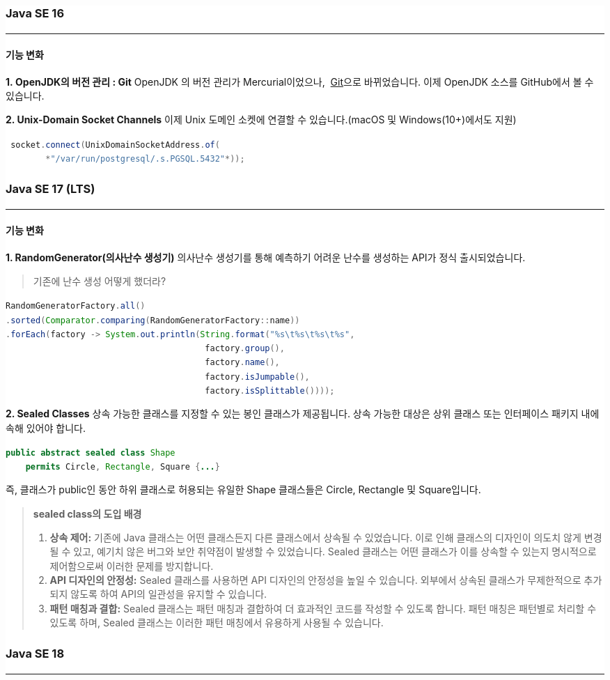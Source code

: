 ### Java SE 16
---
#### **기능 변화**
**1. OpenJDK의 버전 관리 : Git**
OpenJDK 의 버전 관리가 Mercurial이었으나,  [Git](https://namu.wiki/w/Git)으로 바뀌었습니다. 이제 OpenJDK 소스를 GitHub에서 볼 수 있습니다.

**2. Unix-Domain Socket Channels**
이제 Unix 도메인 소켓에 연결할 수 있습니다.(macOS 및 Windows(10+)에서도 지원)

```java
 socket.connect(UnixDomainSocketAddress.of(
        *"/var/run/postgresql/.s.PGSQL.5432"*));
```

### Java SE 17 (LTS)
---
#### **기능 변화**

**1. RandomGenerator(의사난수 생성기)**
의사난수 생성기를 통해 예측하기 어려운 난수를 생성하는 API가 정식 출시되었습니다.

> 기존에 난수 생성 어떻게 했더라?

```java
RandomGeneratorFactory.all()
.sorted(Comparator.comparing(RandomGeneratorFactory::name))
.forEach(factory -> System.out.println(String.format("%s\t%s\t%s\t%s",
										factory.group(),
										factory.name(),
										factory.isJumpable(),
										factory.isSplittable())));
```

**2. Sealed Classes**
상속 가능한 클래스를 지정할 수 있는 봉인 클래스가 제공됩니다. 상속 가능한 대상은 상위 클래스 또는 인터페이스 패키지 내에 속해 있어야 합니다.

```java
public abstract sealed class Shape
    permits Circle, Rectangle, Square {...}
```

즉, 클래스가 public인 동안 하위 클래스로 허용되는 유일한 Shape 클래스들은 Circle, Rectangle 및 Square입니다.

> **sealed class의 도입 배경**
> 1. **상속 제어:** 기존에 Java 클래스는 어떤 클래스든지 다른 클래스에서 상속될 수 있었습니다. 이로 인해 클래스의 디자인이 의도치 않게 변경될 수 있고, 예기치 않은 버그와 보안 취약점이 발생할 수 있었습니다. Sealed 클래스는 어떤 클래스가 이를 상속할 수 있는지 명시적으로 제어함으로써 이러한 문제를 방지합니다.
> 1. **API 디자인의 안정성:** Sealed 클래스를 사용하면 API 디자인의 안정성을 높일 수 있습니다. 외부에서 상속된 클래스가 무제한적으로 추가되지 않도록 하여 API의 일관성을 유지할 수 있습니다. 
> 3. **패턴 매칭과 결합:** Sealed 클래스는 패턴 매칭과 결합하여 더 효과적인 코드를 작성할 수 있도록 합니다. 패턴 매칭은 패턴별로 처리할 수 있도록 하며, Sealed 클래스는 이러한 패턴 매칭에서 유용하게 사용될 수 있습니다.

### Java SE 18
---

